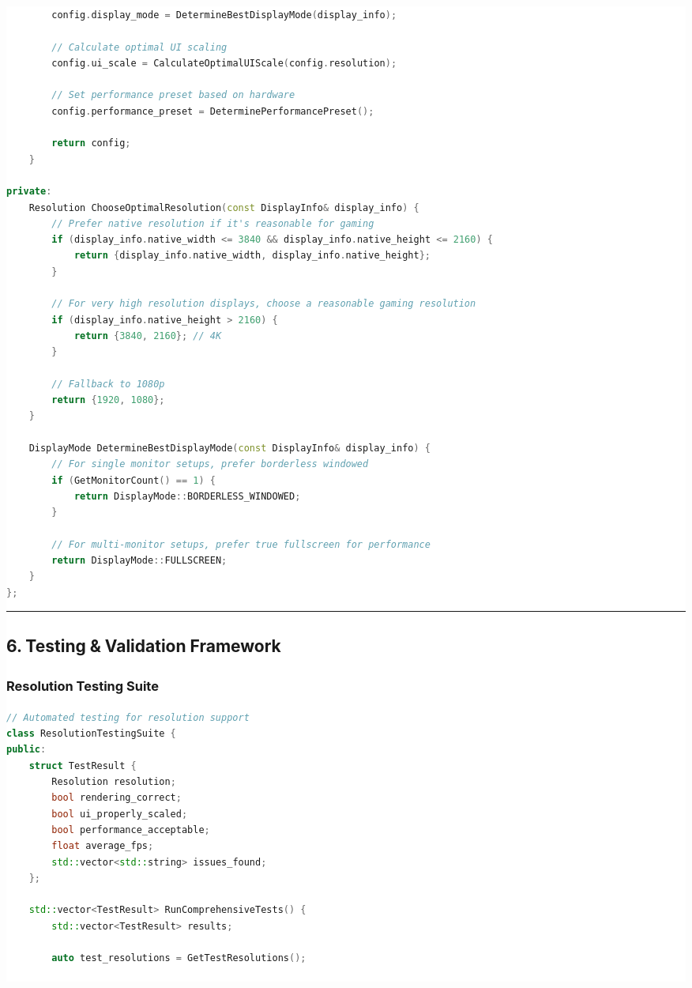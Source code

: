```cpp
        config.display_mode = DetermineBestDisplayMode(display_info);
        
        // Calculate optimal UI scaling
        config.ui_scale = CalculateOptimalUIScale(config.resolution);
        
        // Set performance preset based on hardware
        config.performance_preset = DeterminePerformancePreset();
        
        return config;
    }
    
private:
    Resolution ChooseOptimalResolution(const DisplayInfo& display_info) {
        // Prefer native resolution if it's reasonable for gaming
        if (display_info.native_width <= 3840 && display_info.native_height <= 2160) {
            return {display_info.native_width, display_info.native_height};
        }
        
        // For very high resolution displays, choose a reasonable gaming resolution
        if (display_info.native_height > 2160) {
            return {3840, 2160}; // 4K
        }
        
        // Fallback to 1080p
        return {1920, 1080};
    }
    
    DisplayMode DetermineBestDisplayMode(const DisplayInfo& display_info) {
        // For single monitor setups, prefer borderless windowed
        if (GetMonitorCount() == 1) {
            return DisplayMode::BORDERLESS_WINDOWED;
        }
        
        // For multi-monitor setups, prefer true fullscreen for performance
        return DisplayMode::FULLSCREEN;
    }
};
```

---

## **6. Testing & Validation Framework**

### **Resolution Testing Suite**
```cpp
// Automated testing for resolution support
class ResolutionTestingSuite {
public:
    struct TestResult {
        Resolution resolution;
        bool rendering_correct;
        bool ui_properly_scaled;
        bool performance_acceptable;
        float average_fps;
        std::vector<std::string> issues_found;
    };
    
    std::vector<TestResult> RunComprehensiveTests() {
        std::vector<TestResult> results;
        
        auto test_resolutions = GetTestResolutions();
        
```